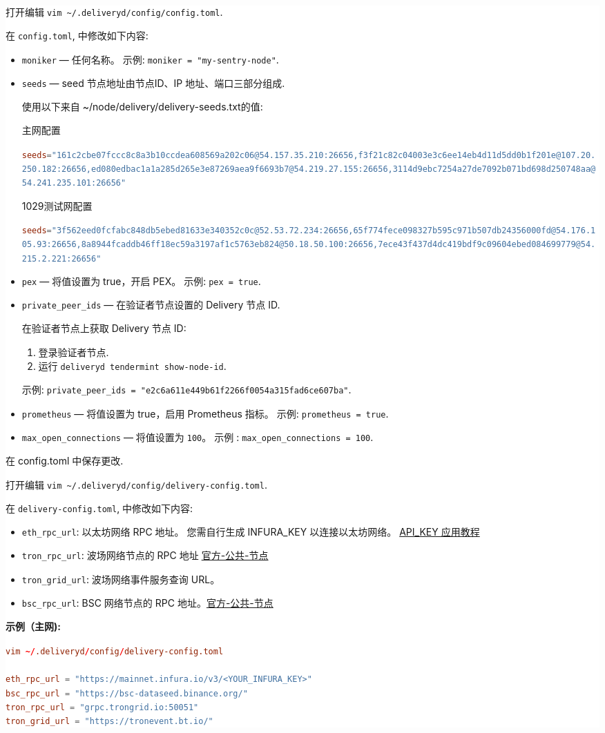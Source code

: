打开编辑  `vim ~/.deliveryd/config/config.toml`.

在 `config.toml`,  中修改如下内容:

* `moniker` — 任何名称。 示例: `moniker = "my-sentry-node"`.
* `seeds` — seed 节点地址由节点ID、IP 地址、端口三部分组成.

  使用以下来自 ~/node/delivery/delivery-seeds.txt的值:

  主网配置
  ```toml
  seeds="161c2cbe07fccc8c8a3b10ccdea608569a202c06@54.157.35.210:26656,f3f21c82c04003e3c6ee14eb4d11d5dd0b1f201e@107.20.250.182:26656,ed080edbac1a1a285d265e3e87269aea9f6693b7@54.219.27.155:26656,3114d9ebc7254a27de7092b071bd698d250748aa@54.241.235.101:26656"
  ```

  1029测试网配置
  ```toml
  seeds="3f562eed0fcfabc848db5ebed81633e340352c0c@52.53.72.234:26656,65f774fece098327b595c971b507db24356000fd@54.176.105.93:26656,8a8944fcaddb46ff18ec59a3197af1c5763eb824@50.18.50.100:26656,7ece43f437d4dc419bdf9c09604ebed084699779@54.215.2.221:26656"
  ```

* `pex` — 将值设置为 true，开启 PEX。 示例: `pex = true`.
* `private_peer_ids` — 在验证者节点设置的 Delivery 节点 ID.

  在验证者节点上获取 Delivery 节点 ID:

  1. 登录验证者节点.
  1. 运行 `deliveryd tendermint show-node-id`.

  示例: `private_peer_ids = "e2c6a611e449b61f2266f0054a315fad6ce607ba"`.

* `prometheus` — 将值设置为 true，启用 Prometheus 指标。 示例: `prometheus = true`.
* `max_open_connections` — 将值设置为 `100`。 示例 : `max_open_connections = 100`.

在 config.toml 中保存更改.


打开编辑 `vim ~/.deliveryd/config/delivery-config.toml`.

在 `delivery-config.toml`, 中修改如下内容:

* `eth_rpc_url`: 以太坊网络 RPC 地址。 您需自行生成 INFURA_KEY 以连接以太坊网络。 [API_KEY 应用教程](https://ethereumico.io/knowledge-base/infura-api-key-guide)

* `tron_rpc_url`: 波场网络节点的 RPC 地址 [官方-公共-节点](https://developers.tron.network/docs/official-public-node)

* `tron_grid_url`: 波场网络事件服务查询 URL。

* `bsc_rpc_url`: BSC 网络节点的 RPC 地址。[官方-公共-节点](https://docs.binance.org/smart-chain/developer/rpc.html)

**示例（主网):**

```conf
vim ~/.deliveryd/config/delivery-config.toml
  
eth_rpc_url = "https://mainnet.infura.io/v3/<YOUR_INFURA_KEY>" 
bsc_rpc_url = "https://bsc-dataseed.binance.org/" 
tron_rpc_url = "grpc.trongrid.io:50051" 
tron_grid_url = "https://tronevent.bt.io/"
```
